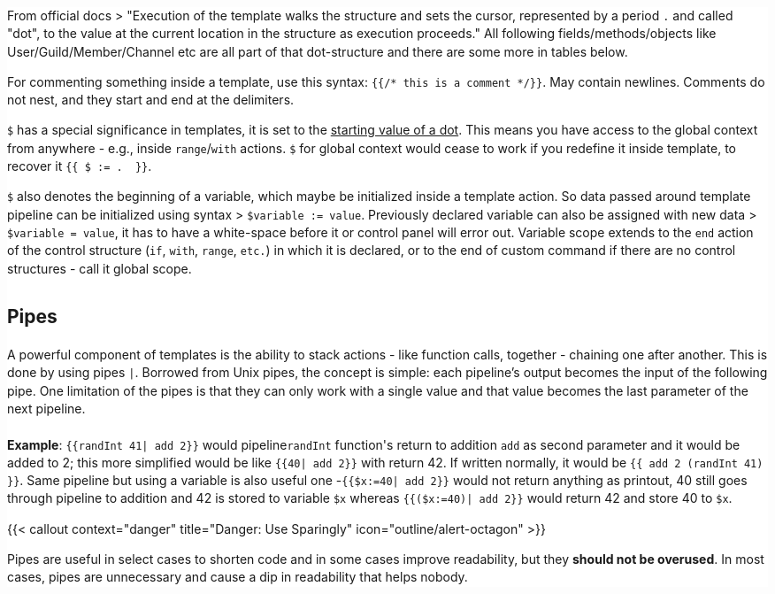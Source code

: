 From official docs > "Execution of the template walks the structure and sets the cursor, represented by a period `.` and
called "dot", to the value at the current location in the structure as execution proceeds." All following
fields/methods/objects like User/Guild/Member/Channel etc are all part of that dot-structure and there are some more in
tables below.

For commenting something inside a template, use this syntax: `{{/* this is a comment */}}`. May contain newlines.
Comments do not nest, and they start and end at the delimiters.

`$` has a special significance in templates, it is set to the [starting value of a
dot](https://golang.org/pkg/text/template/#hdr-Variables). This means you have access to the global context from
anywhere - e.g., inside `range`/`with` actions. `$` for global context would cease to work if you redefine it inside
template, to recover it `{{ $ := .  }}`.

`$` also denotes the beginning of a variable, which maybe be initialized inside a template action. So data passed around
template pipeline can be initialized using syntax > `$variable := value`. Previously declared variable can also be
assigned with new data > `$variable = value`, it has to have a white-space before it or control panel will error out.
Variable scope extends to the `end` action of the control structure (`if`, `with`, `range`, `etc.`) in which it is
declared, or to the end of custom command if there are no control structures - call it global scope.

## Pipes

A powerful component of templates is the ability to stack actions - like function calls, together - chaining one after
another. This is done by using pipes `|`. Borrowed from Unix pipes, the concept is simple: each pipeline’s output
becomes the input of the following pipe. One limitation of the pipes is that they can only work with a single value and
that value becomes the last parameter of the next pipeline. \
\
**Example**: `{{randInt 41| add 2}}` would pipeline`randInt` function's return to addition `add` as second parameter
and it would be added to 2; this more simplified would be like `{{40| add 2}}` with return 42. If written normally, it
would be `{{ add 2 (randInt 41) }}`. Same pipeline but using a variable is also useful one -`{{$x:=40| add 2}}` would
not return anything as printout, 40 still goes through pipeline to addition and 42 is stored to variable `$x` whereas
`{{($x:=40)| add 2}}` would return 42 and store 40 to `$x`.

{{< callout context="danger" title="Danger: Use Sparingly" icon="outline/alert-octagon" >}}

Pipes are useful in select cases to shorten code and in some cases improve readability, but they **should not be
overused**. In most cases, pipes are unnecessary and cause a dip in readability that helps nobody.
